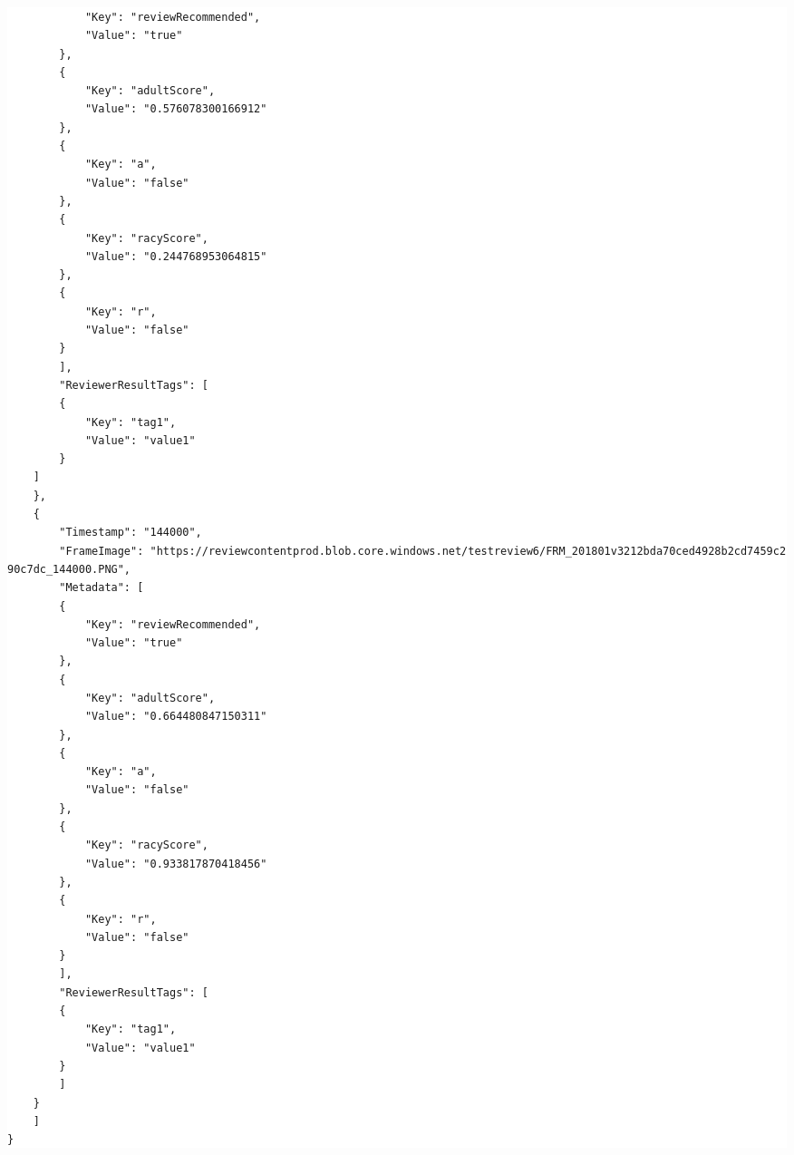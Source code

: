           		"Key": "reviewRecommended",
          		"Value": "true"
        	},
        	{
          		"Key": "adultScore",
          		"Value": "0.576078300166912"
        	},
        	{
          		"Key": "a",
          		"Value": "false"
        	},
        	{
          		"Key": "racyScore",
          		"Value": "0.244768953064815"
        	},
        	{
          		"Key": "r",
          		"Value": "false"
        	}
    	  	],
      		"ReviewerResultTags": [
        	{
          		"Key": "tag1",
          		"Value": "value1"
        	}
      	]
    	},
		{
      		"Timestamp": "144000",
      		"FrameImage": "https://reviewcontentprod.blob.core.windows.net/testreview6/FRM_201801v3212bda70ced4928b2cd7459c290c7dc_144000.PNG",
      		"Metadata": [
        	{
          		"Key": "reviewRecommended",
          		"Value": "true"
        	},
        	{
          		"Key": "adultScore",
          		"Value": "0.664480847150311"
        	},
        	{
          		"Key": "a",
          		"Value": "false"
        	},
        	{
          		"Key": "racyScore",
          		"Value": "0.933817870418456"
        	},
        	{
          		"Key": "r",
          		"Value": "false"
        	}
      		],
      		"ReviewerResultTags": [
        	{
          		"Key": "tag1",
          		"Value": "value1"
        	}
      		]
    	}
		]
	}
	